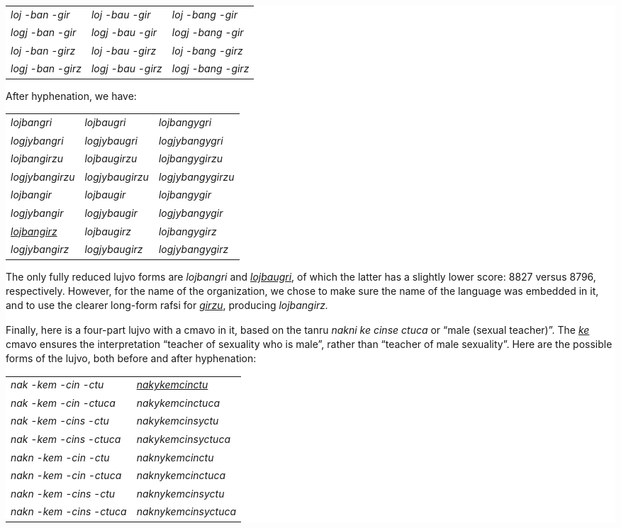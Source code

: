 |                       |                       |                        |
| --------------------- | --------------------- | ---------------------- |
| _loj_ _-ban_ _-gir_   | _loj_ _-bau_ _-gir_   | _loj_ _-bang_ _-gir_   |
| _logj_ _-ban_ _-gir_  | _logj_ _-bau_ _-gir_  | _logj_ _-bang_ _-gir_  |
| _loj_ _-ban_ _-girz_  | _loj_ _-bau_ _-girz_  | _loj_ _-bang_ _-girz_  |
| _logj_ _-ban_ _-girz_ | _logj_ _-bau_ _-girz_ | _logj_ _-bang_ _-girz_ |

After hyphenation, we have:

|                                              |                 |                   |
| -------------------------------------------- | --------------- | ----------------- |
| _lojbangri_                                  | _lojbaugri_     | _lojbangygri_     |
| _logjybangri_                                | _logjybaugri_   | _logjybangygri_   |
| _lojbangirzu_                                | _lojbaugirzu_   | _lojbangygirzu_   |
| _logjybangirzu_                              | _logjybaugirzu_ | _logjybangygirzu_ |
| _lojbangir_                                  | _lojbaugir_     | _lojbangygir_     |
| _logjybangir_                                | _logjybaugir_   | _logjybangygir_   |
| _[lojbangirz](glossary#valsi-lojbangirz)_ | _lojbaugirz_    | _lojbangygirz_    |
| _logjybangirz_                               | _logjybaugirz_  | _logjybangygirz_  |

The only fully reduced lujvo forms are _lojbangri_ and _[lojbaugri](glossary#valsi-lojbaugri)_, of which the latter has a slightly lower score: 8827 versus 8796, respectively. However, for the name of the organization, we chose to make sure the name of the language was embedded in it, and to use the clearer long-form rafsi for _[girzu](glossary#valsi-girzu)_, producing _lojbangirz._

Finally, here is a four-part lujvo with a cmavo in it, based on the tanru _nakni ke cinse ctuca_ or “male (sexual teacher)”. The _[ke](glossary#valsi-ke)_ cmavo ensures the interpretation “teacher of sexuality who is male”, rather than “teacher of male sexuality”. Here are the possible forms of the lujvo, both before and after hyphenation:

|                                |                                                    |
| ------------------------------ | -------------------------------------------------- |
| _nak_ _-kem_ _-cin_ _-ctu_     | _[nakykemcinctu](glossary#valsi-nakykemcinctu)_ |
| _nak_ _-kem_ _-cin_ _-ctuca_   | _nakykemcinctuca_                                  |
| _nak_ _-kem_ _-cins_ _-ctu_    | _nakykemcinsyctu_                                  |
| _nak_ _-kem_ _-cins_ _-ctuca_  | _nakykemcinsyctuca_                                |
| _nakn_ _-kem_ _-cin_ _-ctu_    | _naknykemcinctu_                                   |
| _nakn_ _-kem_ _-cin_ _-ctuca_  | _naknykemcinctuca_                                 |
| _nakn_ _-kem_ _-cins_ _-ctu_   | _naknykemcinsyctu_                                 |
| _nakn_ _-kem_ _-cins_ _-ctuca_ | _naknykemcinsyctuca_                               |

